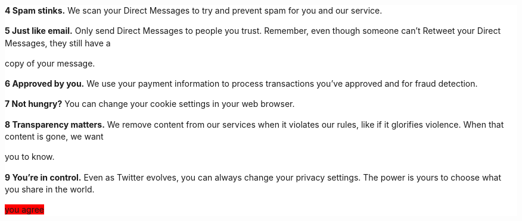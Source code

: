 **4 Spam stinks.** We scan your Direct Messages to try and prevent spam for you and our service. 


**5 Just like email.** Only send Direct Messages to people you trust. Remember, even though someone can’t Retweet your Direct Messages, they still have a<span style="background-color: red;"> </span><span style="background-color: green;">


</span>copy of your message. 


**6 Approved by you.** We use your payment information to process transactions you’ve approved and for fraud detection.


**7 Not hungry?** You can change your cookie settings in your web browser. 


**8 Transparency matters.** We remove content from our services when it violates our rules, like if it glorifies violence. When that content is gone, we want<span style="background-color: red;"> </span><span style="background-color: green;">


</span>you to know. 


**9 You’re in control.** Even as Twitter evolves, you can always change your privacy settings. The power is yours to choose what you share in the world.


<span style="background-color: red;">you agree


</span>